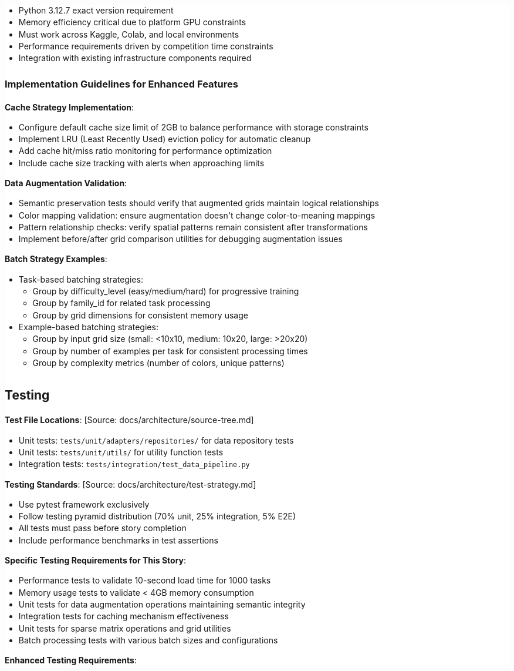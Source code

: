 - Python 3.12.7 exact version requirement
- Memory efficiency critical due to platform GPU constraints
- Must work across Kaggle, Colab, and local environments
- Performance requirements driven by competition time constraints
- Integration with existing infrastructure components required

### Implementation Guidelines for Enhanced Features

**Cache Strategy Implementation**:
- Configure default cache size limit of 2GB to balance performance with storage constraints
- Implement LRU (Least Recently Used) eviction policy for automatic cleanup
- Add cache hit/miss ratio monitoring for performance optimization
- Include cache size tracking with alerts when approaching limits

**Data Augmentation Validation**:
- Semantic preservation tests should verify that augmented grids maintain logical relationships
- Color mapping validation: ensure augmentation doesn't change color-to-meaning mappings
- Pattern relationship checks: verify spatial patterns remain consistent after transformations
- Implement before/after grid comparison utilities for debugging augmentation issues

**Batch Strategy Examples**:
- Task-based batching strategies:
  * Group by difficulty_level (easy/medium/hard) for progressive training
  * Group by family_id for related task processing
  * Group by grid dimensions for consistent memory usage
- Example-based batching strategies:
  * Group by input grid size (small: <10x10, medium: 10x20, large: >20x20)
  * Group by number of examples per task for consistent processing times
  * Group by complexity metrics (number of colors, unique patterns)

## Testing

**Test File Locations**: [Source: docs/architecture/source-tree.md]

- Unit tests: `tests/unit/adapters/repositories/` for data repository tests
- Unit tests: `tests/unit/utils/` for utility function tests
- Integration tests: `tests/integration/test_data_pipeline.py`

**Testing Standards**: [Source: docs/architecture/test-strategy.md]

- Use pytest framework exclusively
- Follow testing pyramid distribution (70% unit, 25% integration, 5% E2E)
- All tests must pass before story completion
- Include performance benchmarks in test assertions

**Specific Testing Requirements for This Story**:

- Performance tests to validate 10-second load time for 1000 tasks
- Memory usage tests to validate < 4GB memory consumption
- Unit tests for data augmentation operations maintaining semantic integrity
- Integration tests for caching mechanism effectiveness
- Unit tests for sparse matrix operations and grid utilities
- Batch processing tests with various batch sizes and configurations

**Enhanced Testing Requirements**:
